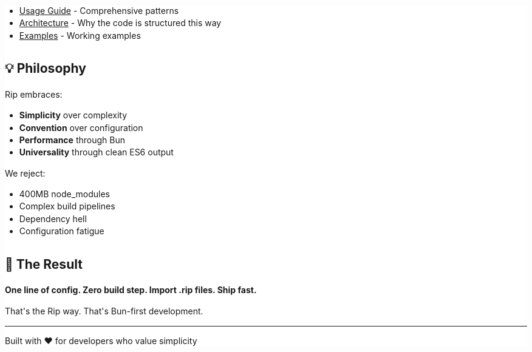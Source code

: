 - [Usage Guide](./USAGE.md) - Comprehensive patterns
- [Architecture](./ARCHITECTURE.md) - Why the code is structured this way
- [Examples](./examples/) - Working examples

## 💡 Philosophy

Rip embraces:
- **Simplicity** over complexity
- **Convention** over configuration
- **Performance** through Bun
- **Universality** through clean ES6 output

We reject:
- 400MB node_modules
- Complex build pipelines
- Dependency hell
- Configuration fatigue

## 🎉 The Result

**One line of config. Zero build step. Import .rip files. Ship fast.**

That's the Rip way. That's Bun-first development.

---

Built with ❤️ for developers who value simplicity
